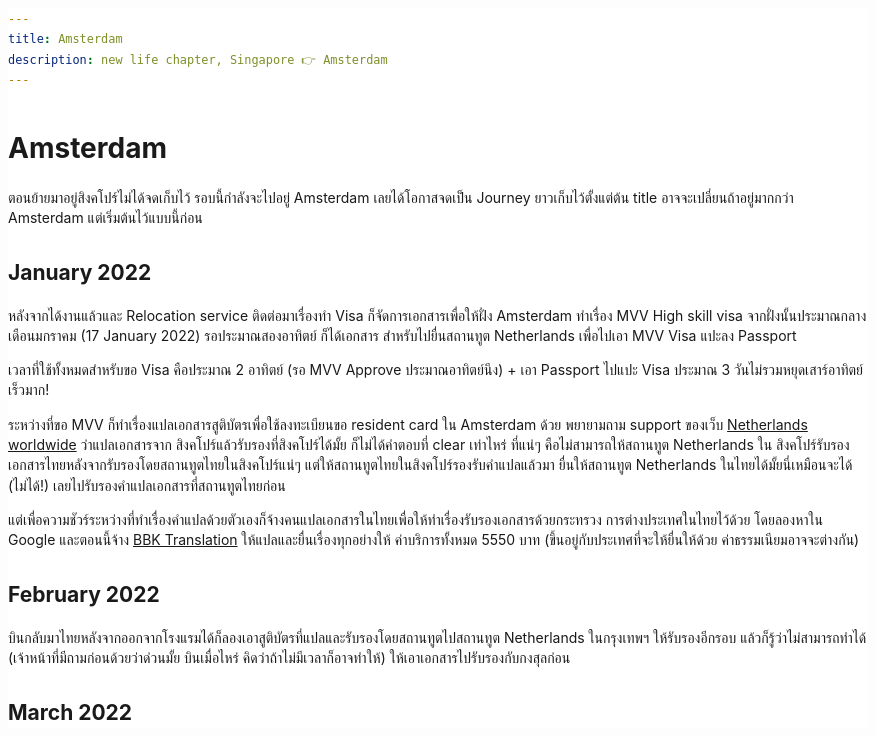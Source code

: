 ```yaml
---
title: Amsterdam
description: new life chapter, Singapore 👉 Amsterdam
---
```


# Amsterdam

ตอนย้ายมาอยู่สิงคโปร์ไม่ได้จดเก็บไว้ รอบนี้กำลังจะไปอยู่ Amsterdam เลยได้โอกาสจดเป็น Journey ยาวเก็บไว้ตั้งแต่ต้น
title อาจจะเปลี่ยนถ้าอยู่มากกว่า Amsterdam แต่เริ่มต้นไว้แบบนี้ก่อน

## January 2022

หลังจากได้งานแล้วและ Relocation service ติดต่อมาเรื่องทำ Visa ก็จัดการเอกสารเพื่อให้ฝั่ง Amsterdam ทำเรื่อง
MVV High skill visa จากฝั่งนั้นประมาณกลางเดือนมกราคม (17 January 2022) รอประมาณสองอาทิตย์ ก็ได้เอกสาร
สำหรับไปยื่นสถานทูต Netherlands เพื่อไปเอา MVV Visa แปะลง Passport

เวลาที่ใช้ทั้งหมดสำหรับขอ Visa คือประมาณ 2 อาทิตย์ (รอ MVV Approve ประมาณอาทิตย์นึง) + เอา Passport ไปแปะ
Visa ประมาณ 3 วันไม่รวมหยุดเสาร์อาทิตย์ เร็วมาก!

ระหว่างที่ขอ MVV ก็ทำเรื่องแปลเอกสารสูติบัตรเพื่อใช้ลงทะเบียนขอ resident card ใน Amsterdam ด้วย พยายามถาม
support ของเว็บ [Netherlands worldwide](https://www.netherlandsworldwide.nl) ว่าแปลเอกสารจาก
สิงคโปร์แล้วรับรองที่สิงคโปร์ได้มั้ย ก็ไม่ได้คำตอบที่ clear เท่าไหร่ ที่แน่ๆ คือไม่สามารถให้สถานทูต Netherlands ใน
สิงคโปร์รับรองเอกสารไทยหลังจากรับรองโดยสถานทูตไทยในสิงคโปร์แน่ๆ แต่ให้สถานทูตไทยในสิงคโปร์รองรับคำแปลแล้วมา
ยื่นให้สถานทูต Netherlands ในไทยได้มั้ยนี่เหมือนจะได้ (ไม่ได้!) เลยไปรับรองคำแปลเอกสารที่สถานทูตไทยก่อน

แต่เพื่อความชัวร์ระหว่างที่ทำเรื่องคำแปลด้วยตัวเองก็จ้างคนแปลเอกสารในไทยเพื่อให้ทำเรื่องรับรองเอกสารด้วยกระทรวง
การต่างประเทศในไทยไว้ด้วย โดยลองหาใน Google และตอนนี้จ้าง [BBK Translation](https://www.facebook.com/bbktranslation/)
ให้แปลและยื่นเรื่องทุกอย่างให้ ค่าบริการทั้งหมด 5550 บาท (ขึ้นอยู่กับประเทศที่จะให้ยื่นให้ด้วย ค่าธรรมเนียมอาจจะต่างกัน)

## February 2022

บินกลับมาไทยหลังจากออกจากโรงแรมได้ก็ลองเอาสูติบัตรที่แปลและรับรองโดยสถานทูตไปสถานทูต Netherlands ในกรุงเทพฯ
ให้รับรองอีกรอบ แล้วก็รู้ว่าไม่สามารถทำได้ (เจ้าหน้าที่มีถามก่อนด้วยว่าด่วนมั้ย บินเมื่อไหร่ คิดว่าถ้าไม่มีเวลาก็อาจทำให้)
ให้เอาเอกสารไปรับรองกับกงสุลก่อน

## March 2022
